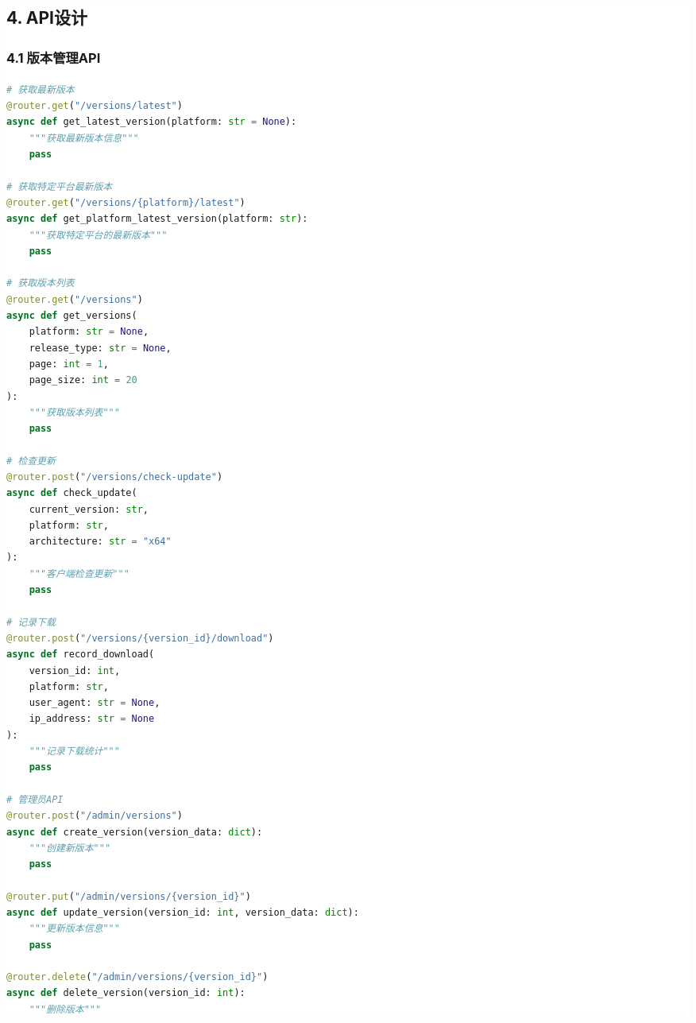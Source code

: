 ## 4. API设计

### 4.1 版本管理API
```python
# 获取最新版本
@router.get("/versions/latest")
async def get_latest_version(platform: str = None):
    """获取最新版本信息"""
    pass

# 获取特定平台最新版本
@router.get("/versions/{platform}/latest")
async def get_platform_latest_version(platform: str):
    """获取特定平台的最新版本"""
    pass

# 获取版本列表
@router.get("/versions")
async def get_versions(
    platform: str = None,
    release_type: str = None,
    page: int = 1,
    page_size: int = 20
):
    """获取版本列表"""
    pass

# 检查更新
@router.post("/versions/check-update")
async def check_update(
    current_version: str,
    platform: str,
    architecture: str = "x64"
):
    """客户端检查更新"""
    pass

# 记录下载
@router.post("/versions/{version_id}/download")
async def record_download(
    version_id: int,
    platform: str,
    user_agent: str = None,
    ip_address: str = None
):
    """记录下载统计"""
    pass

# 管理员API
@router.post("/admin/versions")
async def create_version(version_data: dict):
    """创建新版本"""
    pass

@router.put("/admin/versions/{version_id}")
async def update_version(version_id: int, version_data: dict):
    """更新版本信息"""
    pass

@router.delete("/admin/versions/{version_id}")
async def delete_version(version_id: int):
    """删除版本"""
```